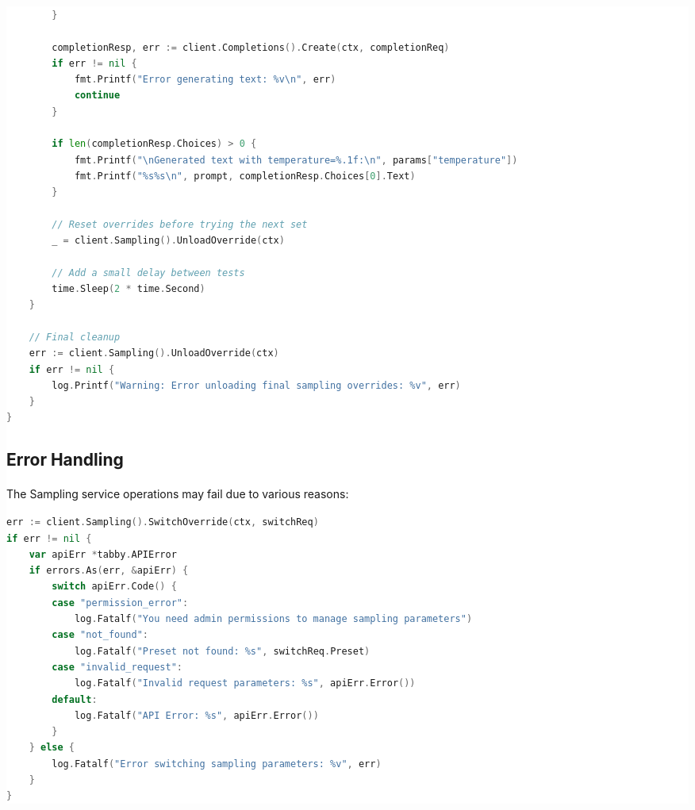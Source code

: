 ```go
		}
		
		completionResp, err := client.Completions().Create(ctx, completionReq)
		if err != nil {
			fmt.Printf("Error generating text: %v\n", err)
			continue
		}
		
		if len(completionResp.Choices) > 0 {
			fmt.Printf("\nGenerated text with temperature=%.1f:\n", params["temperature"])
			fmt.Printf("%s%s\n", prompt, completionResp.Choices[0].Text)
		}
		
		// Reset overrides before trying the next set
		_ = client.Sampling().UnloadOverride(ctx)
		
		// Add a small delay between tests
		time.Sleep(2 * time.Second)
	}
	
	// Final cleanup
	err := client.Sampling().UnloadOverride(ctx)
	if err != nil {
		log.Printf("Warning: Error unloading final sampling overrides: %v", err)
	}
}
```

## Error Handling

The Sampling service operations may fail due to various reasons:

```go
err := client.Sampling().SwitchOverride(ctx, switchReq)
if err != nil {
	var apiErr *tabby.APIError
	if errors.As(err, &apiErr) {
		switch apiErr.Code() {
		case "permission_error":
			log.Fatalf("You need admin permissions to manage sampling parameters")
		case "not_found":
			log.Fatalf("Preset not found: %s", switchReq.Preset)
		case "invalid_request":
			log.Fatalf("Invalid request parameters: %s", apiErr.Error())
		default:
			log.Fatalf("API Error: %s", apiErr.Error())
		}
	} else {
		log.Fatalf("Error switching sampling parameters: %v", err)
	}
}
```
